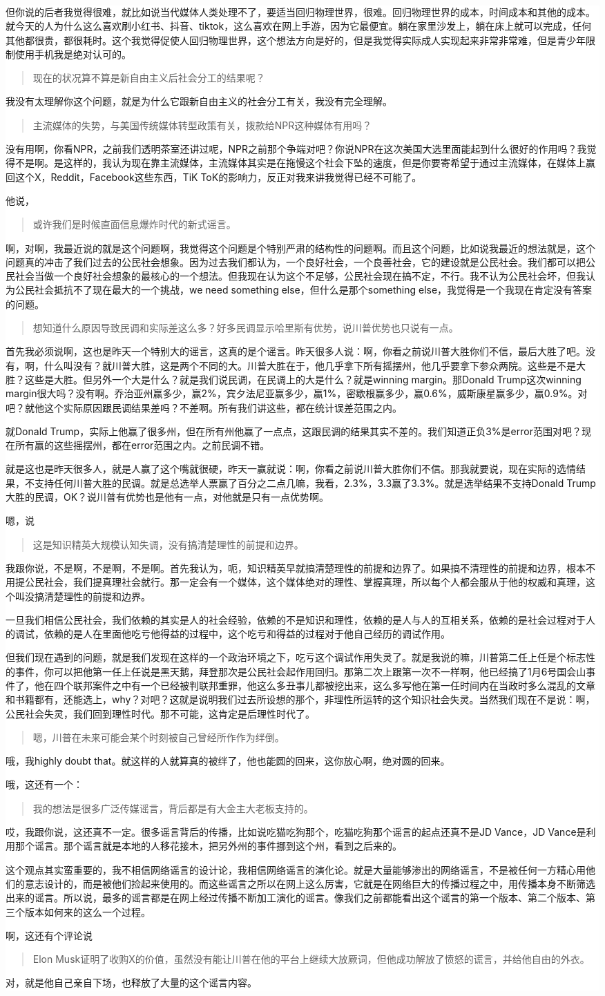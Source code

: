 但你说的后者我觉得很难，就比如说当代媒体人类处理不了，要适当回归物理世界，很难。回归物理世界的成本，时间成本和其他的成本。就今天的人为什么这么喜欢刷小红书、抖音、tiktok，这么喜欢在网上手游，因为它最便宜。躺在家里沙发上，躺在床上就可以完成，任何其他都很贵，都很耗时。这个我觉得促使人回归物理世界，这个想法方向是好的，但是我觉得实际成人实现起来非常非常难，但是青少年限制使用手机我是绝对认可的。

> 现在的状况算不算是新自由主义后社会分工的结果呢？

我没有太理解你这个问题，就是为什么它跟新自由主义的社会分工有关，我没有完全理解。

> 主流媒体的失势，与美国传统媒体转型政策有关，拨款给NPR这种媒体有用吗？

没有用啊，你看NPR，之前我们透明茶室还讲过呢，NPR之前那个争端对吧？你说NPR在这次美国大选里面能起到什么很好的作用吗？我觉得不是啊。是这样的，我认为现在靠主流媒体，主流媒体其实是在拖慢这个社会下坠的速度，但是你要寄希望于通过主流媒体，在媒体上赢回这个X，Reddit，Facebook这些东西，TiK ToK的影响力，反正对我来讲我觉得已经不可能了。

他说，
> 或许我们是时候直面信息爆炸时代的新式谣言。

啊，对啊，我最近说的就是这个问题啊，我觉得这个问题是个特别严肃的结构性的问题啊。而且这个问题，比如说我最近的想法就是，这个问题真的冲击了我们过去的公民社会想象。因为过去我们都认为，一个良好社会，一个良善社会，它的建设就是公民社会。我们都可以把公民社会当做一个良好社会想象的最核心的一个想法。但我现在认为这个不足够，公民社会现在搞不定，不行。我不认为公民社会坏，但我认为公民社会抵抗不了现在最大的一个挑战，we need something else，但什么是那个something else，我觉得是一个我现在肯定没有答案的问题。

> 想知道什么原因导致民调和实际差这么多？好多民调显示哈里斯有优势，说川普优势也只说有一点。

首先我必须说啊，这也是昨天一个特别大的谣言，这真的是个谣言。昨天很多人说：啊，你看之前说川普大胜你们不信，最后大胜了吧。没有，啊，什么叫没有？就川普大胜，这是两个不同的大。川普大胜在于，他几乎拿下所有摇摆州，他几乎要拿下参众两院。这些是不是大胜？这些是大胜。但另外一个大是什么？就是我们说民调，在民调上的大是什么？就是winning margin。那Donald Trump这次winning margin很大吗？没有啊。乔治亚州赢多少，赢2%，宾夕法尼亚赢多少，赢1%，密歇根赢多少，赢0.6%，威斯康星赢多少，赢0.9%。对吧？就他这个实际原因跟民调结果差吗？不差啊。所有我们讲这些，都在统计误差范围之内。

就Donald Trump，实际上他赢了很多州，但在所有州他赢了一点点，这跟民调的结果其实不差的。我们知道正负3%是error范围对吧？现在所有赢的这些摇摆州，都在error范围之内。之前民调不错。

就是这也是昨天很多人，就是人赢了这个嘴就很硬，昨天一赢就说：啊，你看之前说川普大胜你们不信。那我就要说，现在实际的选情结果，不支持任何川普大胜的民调。就是总选举人票赢了百分之二点几嘛，我看，2.3%，3.3赢了3.3%。就是选举结果不支持Donald Trump大胜的民调，OK？说川普有优势也是他有一点，对他就是只有一点优势啊。

嗯，说
> 这是知识精英大规模认知失调，没有搞清楚理性的前提和边界。

我跟你说，不是啊，不是啊，不是啊。首先我认为，呃，知识精英早就搞清楚理性的前提和边界了。如果搞不清理性的前提和边界，根本不用提公民社会，我们提真理社会就行。那一定会有一个媒体，这个媒体绝对的理性、掌握真理，所以每个人都会服从于他的权威和真理，这个叫没搞清楚理性的前提和边界。

一旦我们相信公民社会，我们依赖的其实是人的社会经验，依赖的不是知识和理性，依赖的是人与人的互相关系，依赖的是社会过程对于人的调试，依赖的是人在里面他吃亏他得益的过程中，这个吃亏和得益的过程对于他自己经历的调试作用。

但我们现在遇到的问题，就是我们发现在这样的一个政治环境之下，吃亏这个调试作用失灵了。就是我说的嘛，川普第二任上任是个标志性的事件，你可以把他第一任上任说是黑天鹅，拜登那次是公民社会起作用回归。那第二次上跟第一次不一样啊，他已经搞了1月6号国会山事件了，他在四个联邦案件之中有一个已经被判联邦重罪，他这么多丑事儿都被挖出来，这么多写他在第一任时间内在当政时多么混乱的文章和书籍都有，还能选上，why？对吧？这就是说明我们过去所设想的那个，非理性所运转的这个知识社会失灵。当然我们现在不是说：啊，公民社会失灵，我们回到理性时代。那不可能，这肯定是后理性时代了。

> 嗯，川普在未来可能会某个时刻被自己曾经所作作为绊倒。

哦，我highly doubt that。就这样的人就算真的被绊了，他也能圆的回来，这你放心啊，绝对圆的回来。

哦，这还有一个：
> 我的想法是很多广泛传媒谣言，背后都是有大金主大老板支持的。

哎，我跟你说，这还真不一定。很多谣言背后的传播，比如说吃猫吃狗那个，吃猫吃狗那个谣言的起点还真不是JD Vance，JD Vance是利用那个谣言。那个谣言就是本地的人移花接木，把另外州的事件挪到这个州，看到之后来的。

这个观点其实蛮重要的，我不相信网络谣言的设计论，我相信网络谣言的演化论。就是大量能够渗出的网络谣言，不是被任何一方精心用他们的意志设计的，而是被他们捡起来使用的。而这些谣言之所以在网上这么厉害，它就是在网络巨大的传播过程之中，用传播本身不断筛选出来的谣言。所以说，最多的谣言都是在网上经过传播不断加工演化的谣言。像我们之前都能看出这个谣言的第一个版本、第二个版本、第三个版本如何来的这么一个过程。

啊，这还有个评论说
> Elon Musk证明了收购X的价值，虽然没有能让川普在他的平台上继续大放厥词，但他成功解放了愤怒的谎言，并给他自由的外衣。

对，就是他自己亲自下场，也释放了大量的这个谣言内容。
